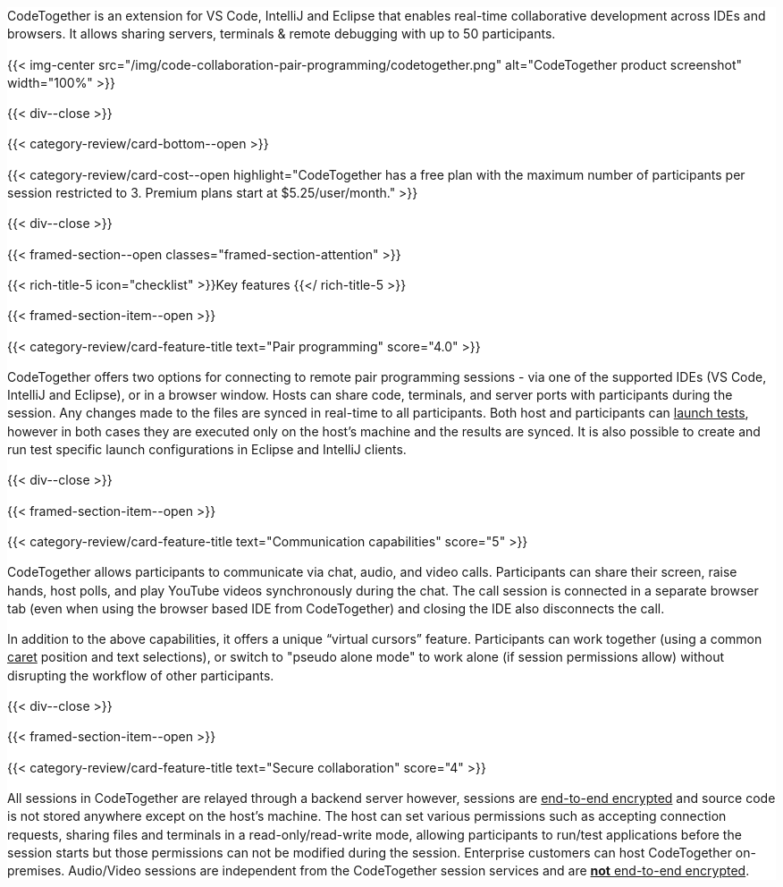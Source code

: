 CodeTogether is an extension for VS Code, IntelliJ and Eclipse that enables
real-time collaborative development across IDEs and browsers. It allows sharing
servers, terminals & remote debugging with up to 50 participants.

{{< img-center src="/img/code-collaboration-pair-programming/codetogether.png" alt="CodeTogether product screenshot" width="100%" >}}

{{< div--close >}}

{{< category-review/card-bottom--open >}}

{{< category-review/card-cost--open highlight="CodeTogether has a free plan with the maximum number of participants per session restricted to 3. Premium plans start at $5.25/user/month." >}}

{{< div--close >}}

{{< framed-section--open classes="framed-section-attention" >}}

{{< rich-title-5 icon="checklist" >}}Key features {{</ rich-title-5 >}}

{{< framed-section-item--open >}}

{{< category-review/card-feature-title text="Pair programming" score="4.0" >}}

CodeTogether offers two options for connecting to remote pair programming
sessions - via one of the supported IDEs (VS Code, IntelliJ and Eclipse), or in
a browser window. Hosts can share code, terminals, and server ports with
participants during the session. Any changes made to the files are synced in
real-time to all participants. Both host and participants can
[launch tests](https://www.codetogether.com/docs/running-tests-and-launches/),
however in both cases they are executed only on the host’s machine and the
results are synced. It is also possible to create and run test specific launch
configurations in Eclipse and IntelliJ clients.

{{< div--close >}}

{{< framed-section-item--open >}}

{{< category-review/card-feature-title text="Communication capabilities" score="5" >}}

CodeTogether allows participants to communicate via chat, audio, and video
calls. Participants can share their screen, raise hands, host polls, and play
YouTube videos synchronously during the chat. The call session is connected in a
separate browser tab (even when using the browser based IDE from CodeTogether)
and closing the IDE also disconnects the call.

In addition to the above capabilities, it offers a unique “virtual cursors”
feature. Participants can work together (using a common
[caret](https://en.wikipedia.org/wiki/Caret_navigation) position and text
selections), or switch to "pseudo alone mode" to work alone (if session
permissions allow) without disrupting the workflow of other participants.

{{< div--close >}}

{{< framed-section-item--open >}}

{{< category-review/card-feature-title text="Secure collaboration" score="4" >}}

All sessions in CodeTogether are relayed through a backend server however,
sessions are
[end-to-end encrypted](https://www.codetogether.com/download/security/) and
source code is not stored anywhere except on the host’s machine. The host can
set various permissions such as accepting connection requests, sharing files and
terminals in a read-only/read-write mode, allowing participants to run/test
applications before the session starts but those permissions can not be modified
during the session. Enterprise customers can host CodeTogether on-premises.
Audio/Video sessions are independent from the CodeTogether session services and
are
[**not** end-to-end encrypted](https://www.codetogether.com/download/security/).
